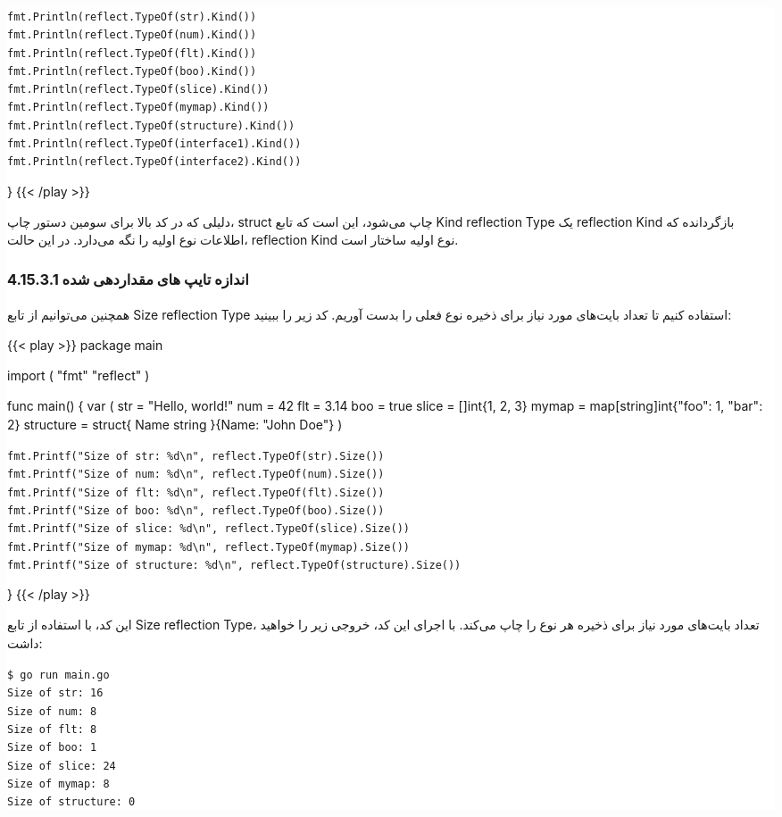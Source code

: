 	fmt.Println(reflect.TypeOf(str).Kind())
	fmt.Println(reflect.TypeOf(num).Kind())
	fmt.Println(reflect.TypeOf(flt).Kind())
	fmt.Println(reflect.TypeOf(boo).Kind())
	fmt.Println(reflect.TypeOf(slice).Kind())
	fmt.Println(reflect.TypeOf(mymap).Kind())
	fmt.Println(reflect.TypeOf(structure).Kind())
	fmt.Println(reflect.TypeOf(interface1).Kind())
	fmt.Println(reflect.TypeOf(interface2).Kind())
}
{{< /play >}}

دلیلی که در کد بالا برای سومین دستور چاپ، struct چاپ می‌شود، این است که تابع Kind reflection Type یک reflection Kind بازگردانده که اطلاعات نوع اولیه را نگه می‌دارد. در این حالت، reflection Kind نوع اولیه ساختار است.

### 4.15.3.1 اندازه تایپ های مقداردهی شده

همچنین می‌توانیم از تابع Size reflection Type استفاده کنیم تا تعداد بایت‌های مورد نیاز برای ذخیره نوع فعلی را بدست آوریم. کد زیر را ببینید:

{{< play >}}
package main

import (
	"fmt"
	"reflect"
)

func main() {
	var (
		str       = "Hello, world!"
		num       = 42
		flt       = 3.14
		boo       = true
		slice     = []int{1, 2, 3}
		mymap     = map[string]int{"foo": 1, "bar": 2}
		structure = struct{ Name string }{Name: "John Doe"}
	)

	fmt.Printf("Size of str: %d\n", reflect.TypeOf(str).Size())
	fmt.Printf("Size of num: %d\n", reflect.TypeOf(num).Size())
	fmt.Printf("Size of flt: %d\n", reflect.TypeOf(flt).Size())
	fmt.Printf("Size of boo: %d\n", reflect.TypeOf(boo).Size())
	fmt.Printf("Size of slice: %d\n", reflect.TypeOf(slice).Size())
	fmt.Printf("Size of mymap: %d\n", reflect.TypeOf(mymap).Size())
	fmt.Printf("Size of structure: %d\n", reflect.TypeOf(structure).Size())
}
{{< /play >}}

این کد، با استفاده از تابع Size reflection Type، تعداد بایت‌های مورد نیاز برای ذخیره هر نوع را چاپ می‌کند. با اجرای این کد، خروجی زیر را خواهید داشت:

```shell
$ go run main.go
Size of str: 16
Size of num: 8
Size of flt: 8
Size of boo: 1
Size of slice: 24
Size of mymap: 8
Size of structure: 0
```

